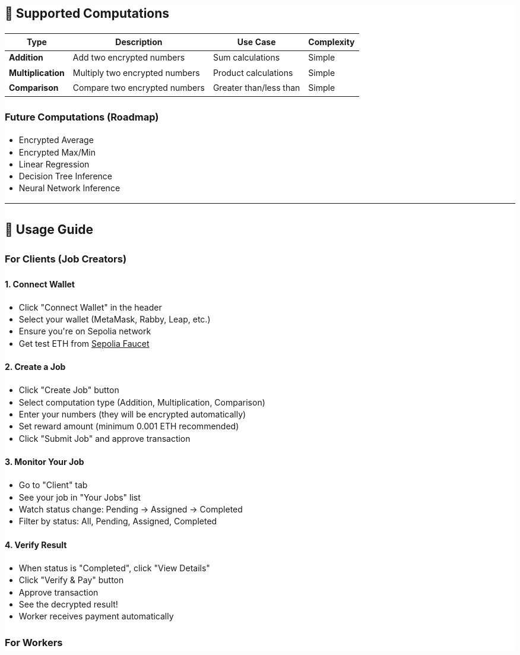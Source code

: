 
## 🎯 Supported Computations

| Type | Description | Use Case | Complexity |
|------|-------------|----------|------------|
| **Addition** | Add two encrypted numbers | Sum calculations | Simple |
| **Multiplication** | Multiply two encrypted numbers | Product calculations | Simple |
| **Comparison** | Compare two encrypted numbers | Greater than/less than | Simple |

### Future Computations (Roadmap)
- Encrypted Average
- Encrypted Max/Min
- Linear Regression
- Decision Tree Inference
- Neural Network Inference

---

## 📱 Usage Guide

### For Clients (Job Creators)

#### 1. Connect Wallet
- Click "Connect Wallet" in the header
- Select your wallet (MetaMask, Rabby, Leap, etc.)
- Ensure you're on Sepolia network
- Get test ETH from [Sepolia Faucet](https://sepoliafaucet.com/)

#### 2. Create a Job
- Click "Create Job" button
- Select computation type (Addition, Multiplication, Comparison)
- Enter your numbers (they will be encrypted automatically)
- Set reward amount (minimum 0.001 ETH recommended)
- Click "Submit Job" and approve transaction

#### 3. Monitor Your Job
- Go to "Client" tab
- See your job in "Your Jobs" list
- Watch status change: Pending → Assigned → Completed
- Filter by status: All, Pending, Assigned, Completed

#### 4. Verify Result
- When status is "Completed", click "View Details"
- Click "Verify & Pay" button
- Approve transaction
- See the decrypted result!
- Worker receives payment automatically

### For Workers

